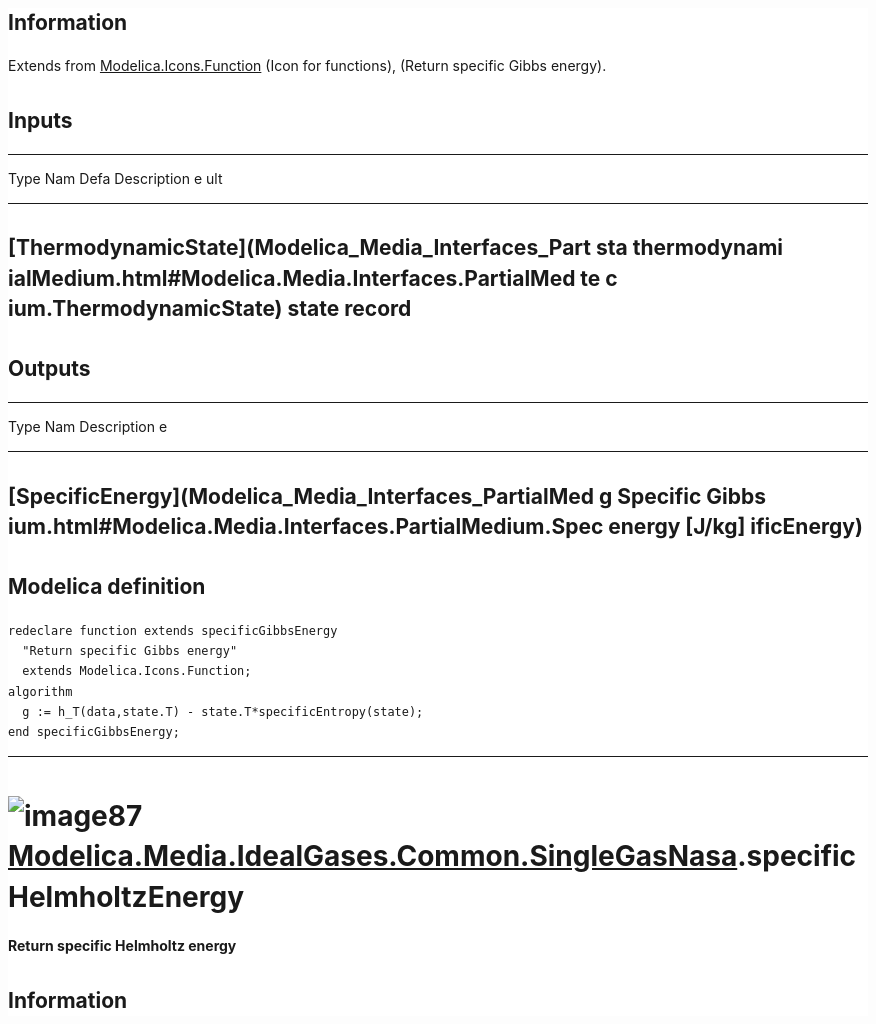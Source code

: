 Information
-----------

Extends from
[Modelica.Icons.Function](Modelica_Icons.html#Modelica.Icons.Function)
(Icon for functions),
[](Modelica_Media_Interfaces_PartialMedium.html#Modelica.Media.Interfaces.PartialMedium.specificGibbsEnergy)
(Return specific Gibbs energy).

Inputs
------

  -------------------------------------------------------------------------
  Type                                                Nam Defa Description
                                                      e   ult  
  --------------------------------------------------- --- ---- ------------
  [ThermodynamicState](Modelica_Media_Interfaces_Part sta      thermodynami
  ialMedium.html#Modelica.Media.Interfaces.PartialMed te       c
  ium.ThermodynamicState)                                      state record
  -------------------------------------------------------------------------

Outputs
-------

  ------------------------------------------------------------------------
  Type                                                  Nam Description
                                                        e   
  ----------------------------------------------------- --- --------------
  [SpecificEnergy](Modelica_Media_Interfaces_PartialMed g   Specific Gibbs
  ium.html#Modelica.Media.Interfaces.PartialMedium.Spec     energy [J/kg]
  ificEnergy)                                               
  ------------------------------------------------------------------------

Modelica definition
-------------------

    redeclare function extends specificGibbsEnergy 
      "Return specific Gibbs energy"
      extends Modelica.Icons.Function;
    algorithm 
      g := h_T(data,state.T) - state.T*specificEntropy(state);
    end specificGibbsEnergy;

* * * * *

![image87](Modelica.Media.IdealGases.Common.SingleGasNasa.setState_pTXI.png) [Modelica.Media.IdealGases.Common.SingleGasNasa](Modelica_Media_IdealGases_Common_SingleGasNasa.html#Modelica.Media.IdealGases.Common.SingleGasNasa).specificHelmholtzEnergy
=========================================================================================================================================================================================================================================================

**Return specific Helmholtz energy**

Information
-----------
